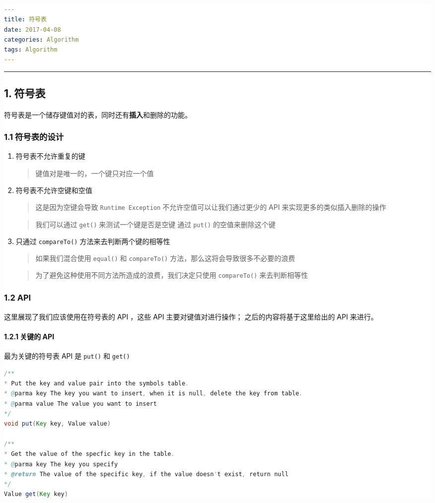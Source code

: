 ```yaml
---
title: 符号表
date: 2017-04-08
categories: Algorithm
tags: Algorithm
---
```


---

## 1. 符号表

符号表是一个储存键值对的表，同时还有**插入**和删除的功能。

### 1.1 符号表的设计

1. 符号表不允许重复的键

    > 键值对是唯一的，一个键只对应一个值

2. 符号表不允许空键和空值

    > 这是因为空键会导致 `Runtime Exception`
    不允许空值可以让我们通过更少的 API 来实现更多的类似插入删除的操作

    > 我们可以通过 `get()` 来测试一个键是否是空键
    通过 `put()` 的空值来删除这个键

3. 只通过 `compareTo()` 方法来去判断两个键的相等性

    > 如果我们混合使用 `equal()` 和 `compareTo()` 方法，那么这将会导致很多不必要的浪费

    > 为了避免这种使用不同方法所造成的浪费，我们决定只使用 `compareTo()` 来去判断相等性

### 1.2 API

这里展现了我们应该使用在符号表的 API ，这些 API 主要对键值对进行操作；
之后的内容将基于这里给出的 API 来进行。

#### 1.2.1 关键的 API

最为关键的符号表 API 是 `put()` 和 `get()`

```java
/**
* Put the key and value pair into the symbols table.
* @parma key The key you want to insert, when it is null, delete the key from table.
* @parma value The value you want to insert
*/
void put(Key key, Value value)

/**
* Get the value of the specfic key in the table.
* @parma key The key you specify
* @return The value of the specific key, if the value doesn't exist, return null
*/
Value get(Key key)
```
